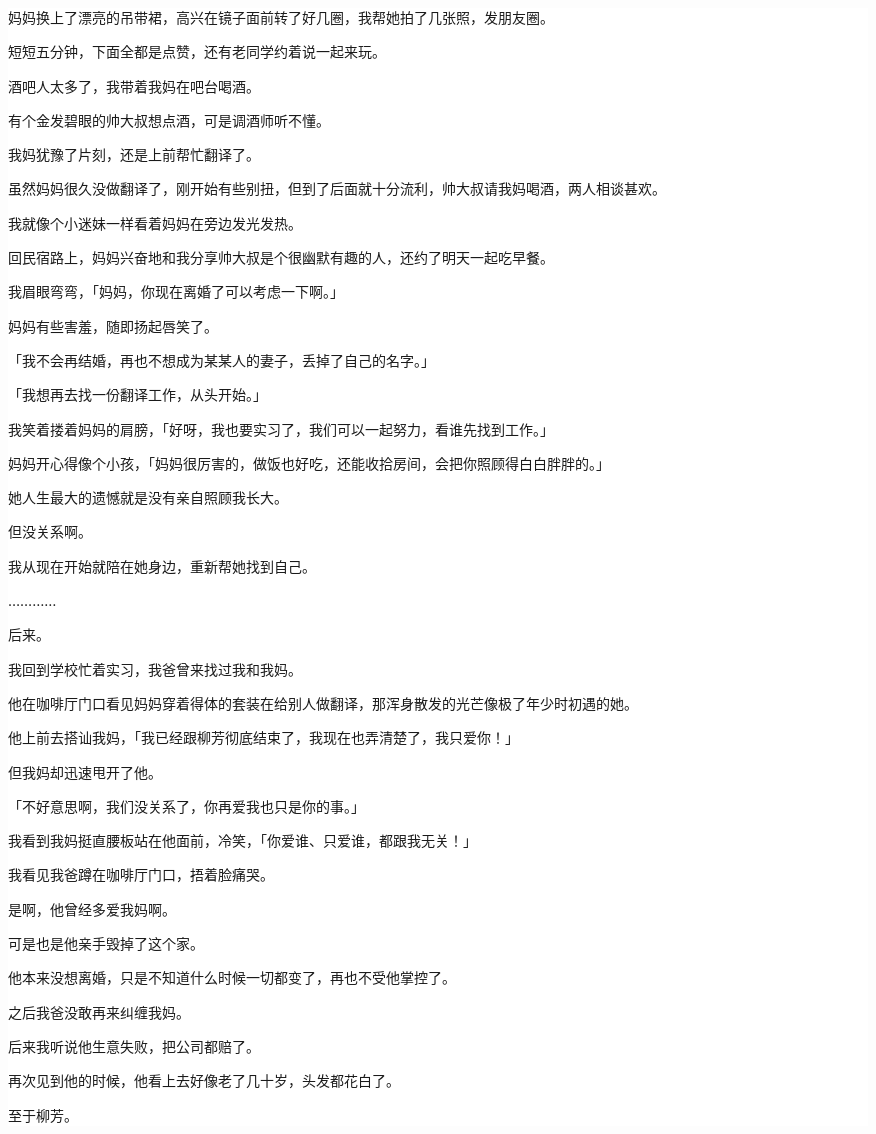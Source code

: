 妈妈换上了漂亮的吊带裙，高兴在镜子面前转了好几圈，我帮她拍了几张照，发朋友圈。

短短五分钟，下面全都是点赞，还有老同学约着说一起来玩。

酒吧人太多了，我带着我妈在吧台喝酒。

有个金发碧眼的帅大叔想点酒，可是调酒师听不懂。

我妈犹豫了片刻，还是上前帮忙翻译了。

虽然妈妈很久没做翻译了，刚开始有些别扭，但到了后面就十分流利，帅大叔请我妈喝酒，两人相谈甚欢。

我就像个小迷妹一样看着妈妈在旁边发光发热。

回民宿路上，妈妈兴奋地和我分享帅大叔是个很幽默有趣的人，还约了明天一起吃早餐。

我眉眼弯弯，「妈妈，你现在离婚了可以考虑一下啊。」

妈妈有些害羞，随即扬起唇笑了。

「我不会再结婚，再也不想成为某某人的妻子，丢掉了自己的名字。」

「我想再去找一份翻译工作，从头开始。」

我笑着搂着妈妈的肩膀，「好呀，我也要实习了，我们可以一起努力，看谁先找到工作。」

妈妈开心得像个小孩，「妈妈很厉害的，做饭也好吃，还能收拾房间，会把你照顾得白白胖胖的。」

她人生最大的遗憾就是没有亲自照顾我长大。

但没关系啊。

我从现在开始就陪在她身边，重新帮她找到自己。

…………

后来。

我回到学校忙着实习，我爸曾来找过我和我妈。

他在咖啡厅门口看见妈妈穿着得体的套装在给别人做翻译，那浑身散发的光芒像极了年少时初遇的她。

他上前去搭讪我妈，「我已经跟柳芳彻底结束了，我现在也弄清楚了，我只爱你！」

但我妈却迅速甩开了他。

「不好意思啊，我们没关系了，你再爱我也只是你的事。」

我看到我妈挺直腰板站在他面前，冷笑，「你爱谁、只爱谁，都跟我无关！」

我看见我爸蹲在咖啡厅门口，捂着脸痛哭。

是啊，他曾经多爱我妈啊。

可是也是他亲手毁掉了这个家。

他本来没想离婚，只是不知道什么时候一切都变了，再也不受他掌控了。

之后我爸没敢再来纠缠我妈。

后来我听说他生意失败，把公司都赔了。

再次见到他的时候，他看上去好像老了几十岁，头发都花白了。

至于柳芳。
